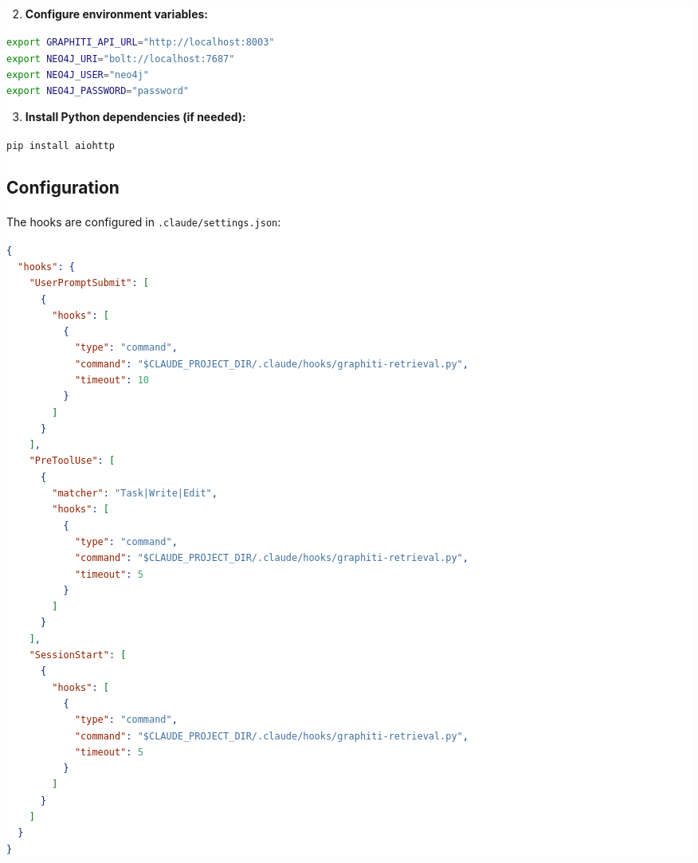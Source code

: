 2. **Configure environment variables:**
```bash
export GRAPHITI_API_URL="http://localhost:8003"
export NEO4J_URI="bolt://localhost:7687"
export NEO4J_USER="neo4j"
export NEO4J_PASSWORD="password"
```

3. **Install Python dependencies (if needed):**
```bash
pip install aiohttp
```

## Configuration

The hooks are configured in `.claude/settings.json`:

```json
{
  "hooks": {
    "UserPromptSubmit": [
      {
        "hooks": [
          {
            "type": "command",
            "command": "$CLAUDE_PROJECT_DIR/.claude/hooks/graphiti-retrieval.py",
            "timeout": 10
          }
        ]
      }
    ],
    "PreToolUse": [
      {
        "matcher": "Task|Write|Edit",
        "hooks": [
          {
            "type": "command",
            "command": "$CLAUDE_PROJECT_DIR/.claude/hooks/graphiti-retrieval.py",
            "timeout": 5
          }
        ]
      }
    ],
    "SessionStart": [
      {
        "hooks": [
          {
            "type": "command",
            "command": "$CLAUDE_PROJECT_DIR/.claude/hooks/graphiti-retrieval.py",
            "timeout": 5
          }
        ]
      }
    ]
  }
}
```
